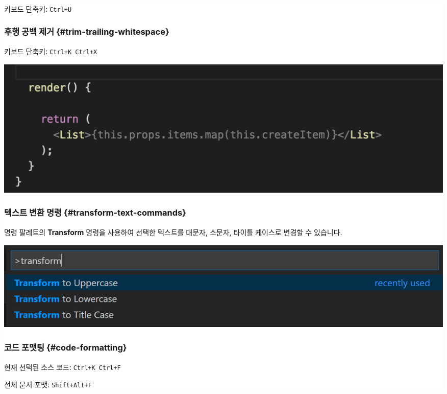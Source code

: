 키보드 단축키: `Ctrl+U`

### 후행 공백 제거 {#trim-trailing-whitespace}

키보드 단축키: `Ctrl+K Ctrl+X`

![trailing whitespace](images/tips-and-tricks/trim_whitespace.gif)

### 텍스트 변환 명령 {#transform-text-commands}

명령 팔레트의 **Transform** 명령을 사용하여 선택한 텍스트를 대문자, 소문자, 타이틀 케이스로 변경할 수 있습니다.

![Transform text commands](images/tips-and-tricks/transform-text-commands.png)

### 코드 포맷팅 {#code-formatting}

현재 선택된 소스 코드: `Ctrl+K Ctrl+F`

전체 문서 포맷: `Shift+Alt+F`

